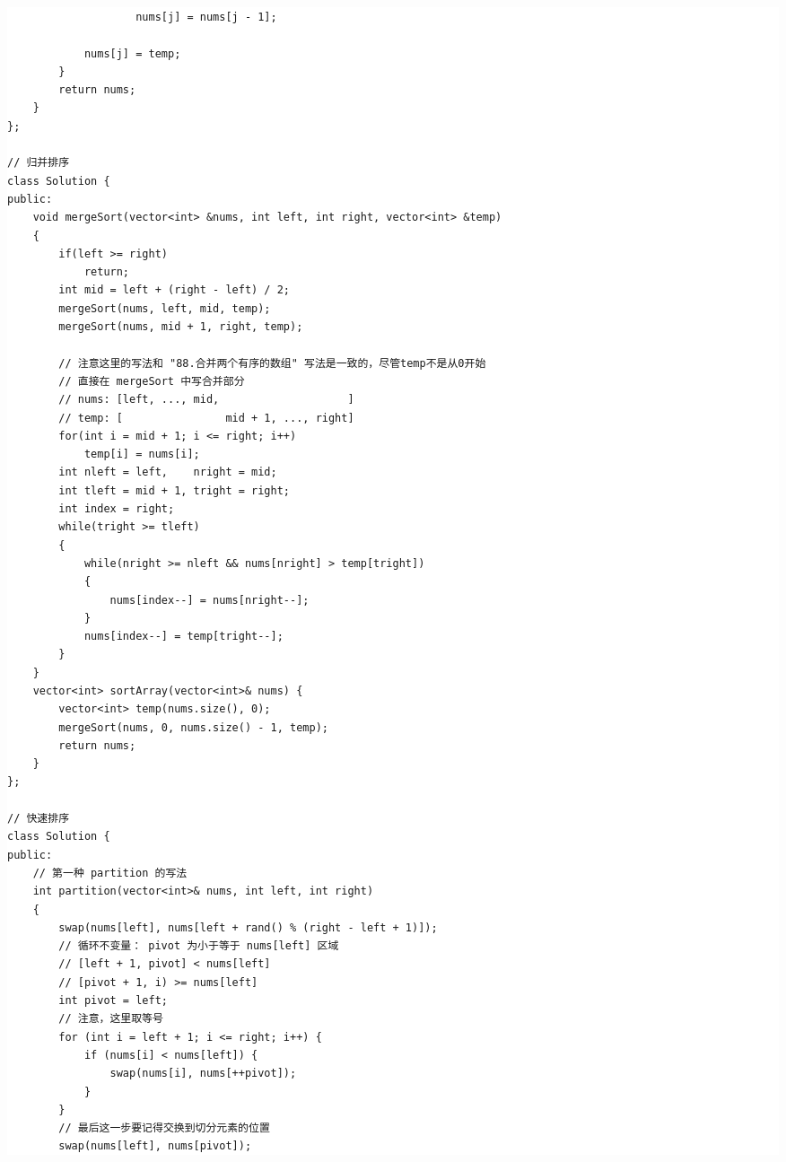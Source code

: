 ```C++{.line-numbers}
                    nums[j] = nums[j - 1];
            
            nums[j] = temp;
        }
        return nums;
    }
};

// 归并排序
class Solution {
public:
    void mergeSort(vector<int> &nums, int left, int right, vector<int> &temp)
    {
        if(left >= right)
            return;
        int mid = left + (right - left) / 2;
        mergeSort(nums, left, mid, temp);
        mergeSort(nums, mid + 1, right, temp);
        
        // 注意这里的写法和 "88.合并两个有序的数组" 写法是一致的，尽管temp不是从0开始
        // 直接在 mergeSort 中写合并部分
        // nums: [left, ..., mid,                    ]
        // temp: [                mid + 1, ..., right]
        for(int i = mid + 1; i <= right; i++)
            temp[i] = nums[i];
        int nleft = left,    nright = mid;
        int tleft = mid + 1, tright = right;
        int index = right;
        while(tright >= tleft)
        {
            while(nright >= nleft && nums[nright] > temp[tright])
            {
                nums[index--] = nums[nright--];
            }
            nums[index--] = temp[tright--];
        }
    }
    vector<int> sortArray(vector<int>& nums) {
        vector<int> temp(nums.size(), 0);
        mergeSort(nums, 0, nums.size() - 1, temp);
        return nums;
    }
};

// 快速排序
class Solution {
public:
    // 第一种 partition 的写法
    int partition(vector<int>& nums, int left, int right)
    {
        swap(nums[left], nums[left + rand() % (right - left + 1)]);
        // 循环不变量： pivot 为小于等于 nums[left] 区域
        // [left + 1, pivot] < nums[left]
        // [pivot + 1, i) >= nums[left]
        int pivot = left;
        // 注意，这里取等号
        for (int i = left + 1; i <= right; i++) {
            if (nums[i] < nums[left]) {
                swap(nums[i], nums[++pivot]);
            }
        }
        // 最后这一步要记得交换到切分元素的位置
        swap(nums[left], nums[pivot]);
```